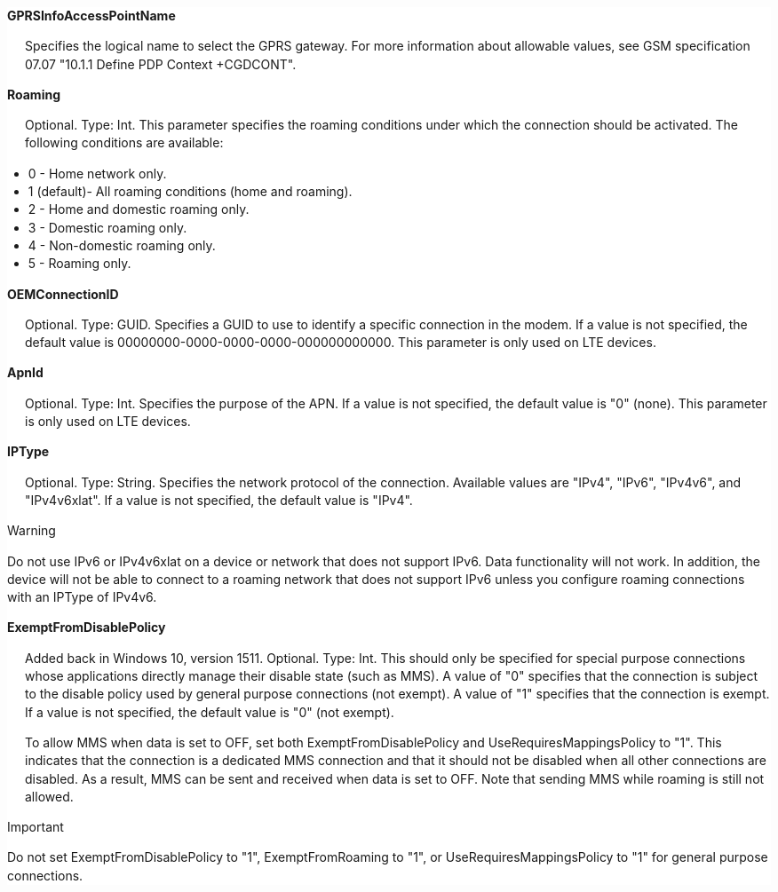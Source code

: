 <a href="" id="gprsinfoaccesspointname"></a>**GPRSInfoAccessPointName**
<p style="margin-left: 20px"> Specifies the logical name to select the GPRS gateway. For more information about allowable values, see GSM specification 07.07 &quot;10.1.1 Define PDP Context +CGDCONT&quot;.

<a href="" id="roaming"></a>**Roaming**
<p style="margin-left: 20px"> Optional. Type: Int. This parameter specifies the roaming conditions under which the connection should be activated. The following conditions are available:

-   0 - Home network only.
-   1 (default)- All roaming conditions (home and roaming).
-   2 - Home and domestic roaming only.
-   3 - Domestic roaming only.
-   4 - Non-domestic roaming only.
-   5 - Roaming only.

<a href="" id="oemconnectionid"></a>**OEMConnectionID**
<p style="margin-left: 20px"> Optional. Type: GUID. Specifies a GUID to use to identify a specific connection in the modem. If a value is not specified, the default value is 00000000-0000-0000-0000-000000000000. This parameter is only used on LTE devices.

<a href="" id="apnid"></a>**ApnId**
<p style="margin-left: 20px"> Optional. Type: Int. Specifies the purpose of the APN. If a value is not specified, the default value is &quot;0&quot; (none). This parameter is only used on LTE devices.

<a href="" id="iptype"></a>**IPType**
<p style="margin-left: 20px"> Optional. Type: String. Specifies the network protocol of the connection. Available values are &quot;IPv4&quot;, &quot;IPv6&quot;, &quot;IPv4v6&quot;, and &quot;IPv4v6xlat&quot;. If a value is not specified, the default value is &quot;IPv4&quot;.

> [!WARNING]
> Do not use IPv6 or IPv4v6xlat on a device or network that does not support IPv6. Data functionality will not work. In addition, the device will not be able to connect to a roaming network that does not support IPv6 unless you configure roaming connections with an IPType of IPv4v6.



<a href="" id="exemptfromdisablepolicy"></a>**ExemptFromDisablePolicy**
<p style="margin-left: 20px"> Added back in Windows 10, version 1511. Optional. Type: Int. This should only be specified for special purpose connections whose applications directly manage their disable state (such as MMS). A value of &quot;0&quot; specifies that the connection is subject to the disable policy used by general purpose connections (not exempt). A value of &quot;1&quot; specifies that the connection is exempt. If a value is not specified, the default value is &quot;0&quot; (not exempt).

<p style="margin-left: 20px"> To allow MMS when data is set to OFF, set both ExemptFromDisablePolicy and UseRequiresMappingsPolicy to &quot;1&quot;. This indicates that the connection is a dedicated MMS connection and that it should not be disabled when all other connections are disabled. As a result, MMS can be sent and received when data is set to OFF. Note that sending MMS while roaming is still not allowed.

> [!IMPORTANT]
> Do not set ExemptFromDisablePolicy to "1", ExemptFromRoaming to "1", or UseRequiresMappingsPolicy to "1" for general purpose connections.
